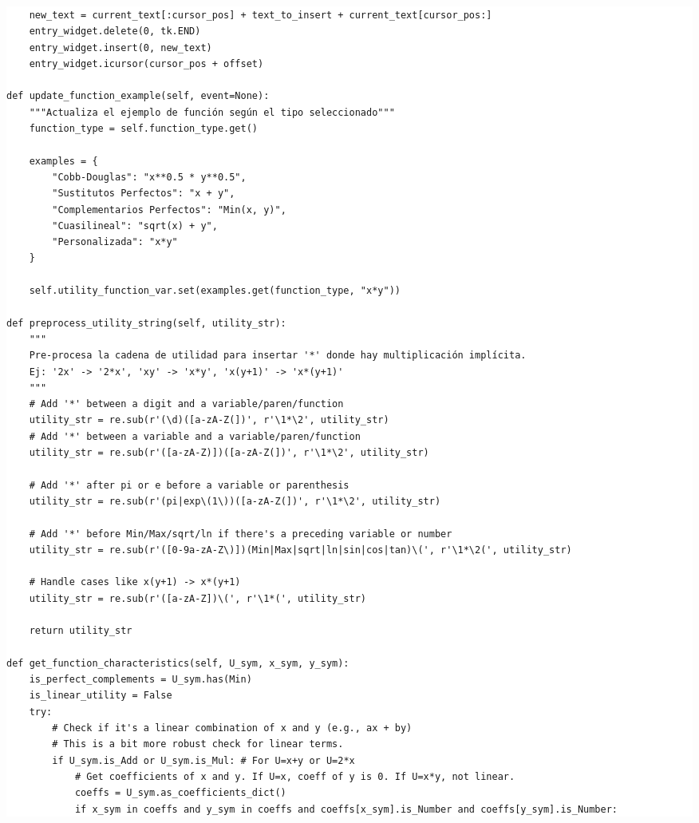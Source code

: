         new_text = current_text[:cursor_pos] + text_to_insert + current_text[cursor_pos:]
        entry_widget.delete(0, tk.END)
        entry_widget.insert(0, new_text)
        entry_widget.icursor(cursor_pos + offset)

    def update_function_example(self, event=None):
        """Actualiza el ejemplo de función según el tipo seleccionado"""
        function_type = self.function_type.get()
        
        examples = {
            "Cobb-Douglas": "x**0.5 * y**0.5",
            "Sustitutos Perfectos": "x + y",
            "Complementarios Perfectos": "Min(x, y)",
            "Cuasilineal": "sqrt(x) + y",
            "Personalizada": "x*y" 
        }
        
        self.utility_function_var.set(examples.get(function_type, "x*y"))

    def preprocess_utility_string(self, utility_str):
        """
        Pre-procesa la cadena de utilidad para insertar '*' donde hay multiplicación implícita.
        Ej: '2x' -> '2*x', 'xy' -> 'x*y', 'x(y+1)' -> 'x*(y+1)'
        """
        # Add '*' between a digit and a variable/paren/function
        utility_str = re.sub(r'(\d)([a-zA-Z(])', r'\1*\2', utility_str)
        # Add '*' between a variable and a variable/paren/function
        utility_str = re.sub(r'([a-zA-Z)])([a-zA-Z(])', r'\1*\2', utility_str)
        
        # Add '*' after pi or e before a variable or parenthesis
        utility_str = re.sub(r'(pi|exp\(1\))([a-zA-Z(])', r'\1*\2', utility_str)
        
        # Add '*' before Min/Max/sqrt/ln if there's a preceding variable or number
        utility_str = re.sub(r'([0-9a-zA-Z\)])(Min|Max|sqrt|ln|sin|cos|tan)\(', r'\1*\2(', utility_str)
        
        # Handle cases like x(y+1) -> x*(y+1)
        utility_str = re.sub(r'([a-zA-Z])\(', r'\1*(', utility_str)

        return utility_str

    def get_function_characteristics(self, U_sym, x_sym, y_sym):
        is_perfect_complements = U_sym.has(Min)
        is_linear_utility = False
        try:
            # Check if it's a linear combination of x and y (e.g., ax + by)
            # This is a bit more robust check for linear terms.
            if U_sym.is_Add or U_sym.is_Mul: # For U=x+y or U=2*x
                # Get coefficients of x and y. If U=x, coeff of y is 0. If U=x*y, not linear.
                coeffs = U_sym.as_coefficients_dict()
                if x_sym in coeffs and y_sym in coeffs and coeffs[x_sym].is_Number and coeffs[y_sym].is_Number: